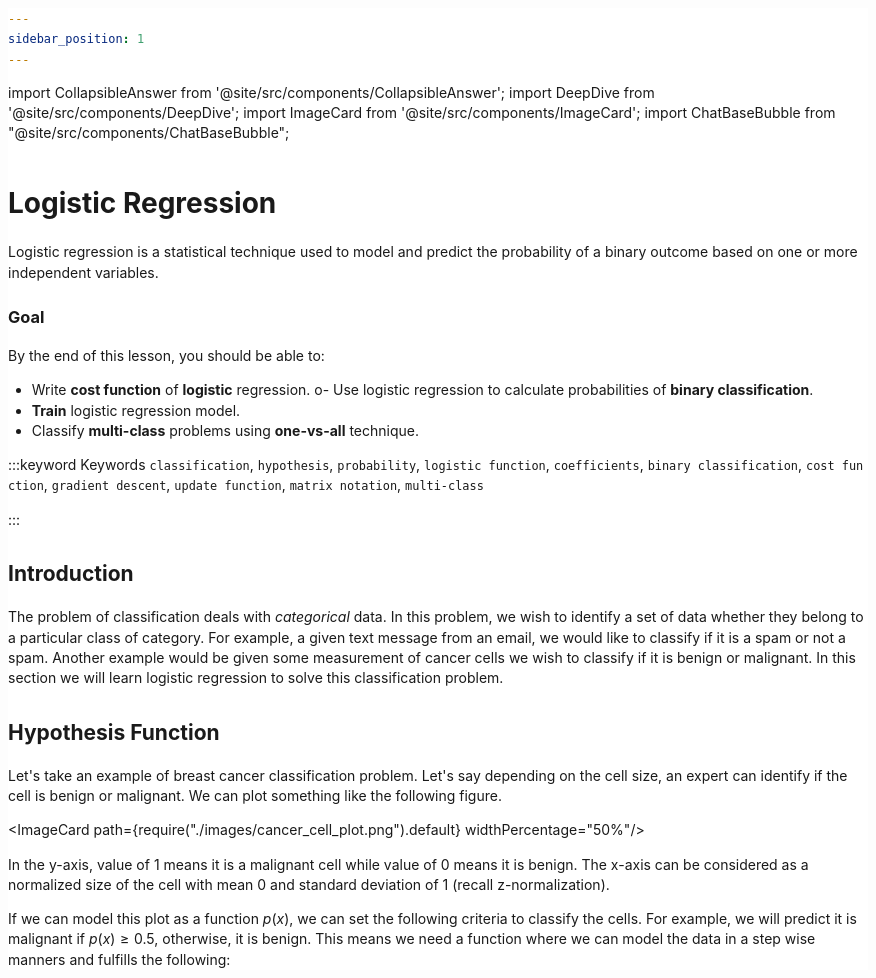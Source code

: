 ```yaml
---
sidebar_position: 1
---
```


import CollapsibleAnswer from '@site/src/components/CollapsibleAnswer';
import DeepDive from '@site/src/components/DeepDive';
import ImageCard from '@site/src/components/ImageCard';
import ChatBaseBubble from "@site/src/components/ChatBaseBubble";

# Logistic Regression

Logistic regression is a statistical technique used to model and predict the probability of a binary outcome based on one or more independent variables.

<ChatBaseBubble/>

### Goal

By the end of this lesson, you should be able to:

- Write **cost function** of **logistic** regression.
o- Use logistic regression to calculate probabilities of **binary classification**.
- **Train** logistic regression model.
- Classify **multi-class** problems using **one-vs-all** technique.

:::keyword Keywords
`classification`, `hypothesis`, `probability`, `logistic function`, `coefficients`, `binary classification`, `cost function`, `gradient descent`, `update function`, `matrix notation`, `multi-class`

:::

## Introduction

The problem of classification deals with _categorical_ data. In this problem, we wish to identify a set of data whether they belong to a particular class of category. For example, a given text message from an email, we would like to classify if it is a spam or not a spam. Another example would be given some measurement of cancer cells we wish to classify if it is benign or malignant. In this section we will learn logistic regression to solve this classification problem.

## Hypothesis Function

Let's take an example of breast cancer classification problem. Let's say depending on the cell size, an expert can identify if the cell is benign or malignant. We can plot something like the following figure.

<ImageCard path={require("./images/cancer_cell_plot.png").default} widthPercentage="50%"/>

In the y-axis, value of 1 means it is a malignant cell while value of 0 means it is benign. The x-axis can be considered as a normalized size of the cell with mean 0 and standard deviation of 1 (recall z-normalization).

If we can model this plot as a function $p(x)$, we can set the following criteria to classify the cells. For example, we will predict it is malignant if $p(x) \geq 0.5$, otherwise, it is benign. This means we need a function where we can model the data in a step wise manners and fulfills the following:

